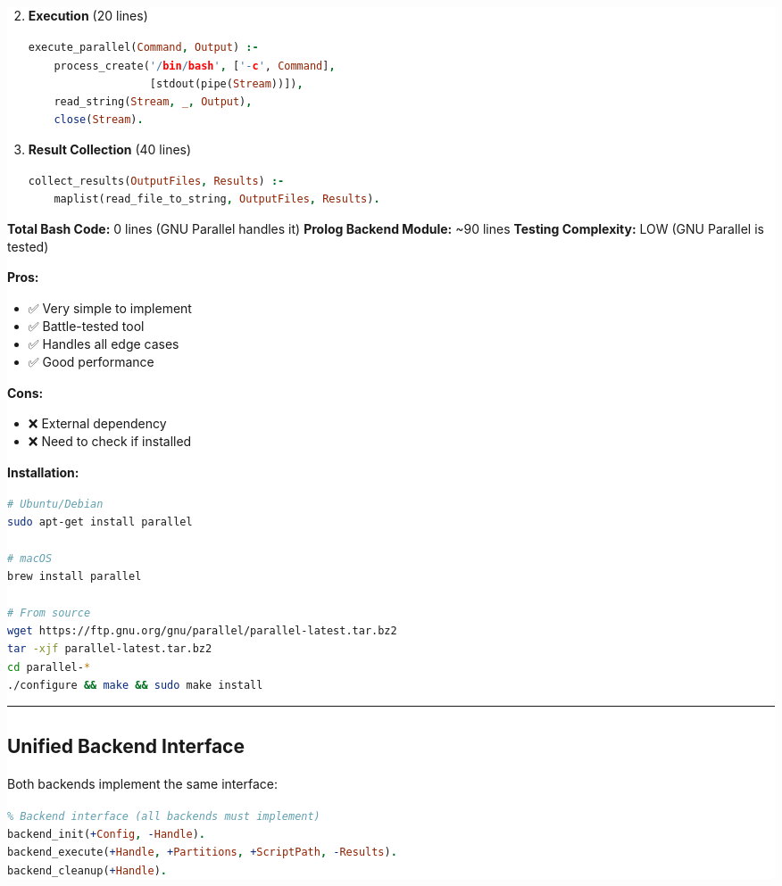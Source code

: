 2. **Execution** (20 lines)
   ```prolog
   execute_parallel(Command, Output) :-
       process_create('/bin/bash', ['-c', Command],
                      [stdout(pipe(Stream))]),
       read_string(Stream, _, Output),
       close(Stream).
   ```

3. **Result Collection** (40 lines)
   ```prolog
   collect_results(OutputFiles, Results) :-
       maplist(read_file_to_string, OutputFiles, Results).
   ```

**Total Bash Code:** 0 lines (GNU Parallel handles it)
**Prolog Backend Module:** ~90 lines
**Testing Complexity:** LOW (GNU Parallel is tested)

**Pros:**
- ✅ Very simple to implement
- ✅ Battle-tested tool
- ✅ Handles all edge cases
- ✅ Good performance

**Cons:**
- ❌ External dependency
- ❌ Need to check if installed

**Installation:**
```bash
# Ubuntu/Debian
sudo apt-get install parallel

# macOS
brew install parallel

# From source
wget https://ftp.gnu.org/gnu/parallel/parallel-latest.tar.bz2
tar -xjf parallel-latest.tar.bz2
cd parallel-*
./configure && make && sudo make install
```

---

## Unified Backend Interface

Both backends implement the same interface:

```prolog
% Backend interface (all backends must implement)
backend_init(+Config, -Handle).
backend_execute(+Handle, +Partitions, +ScriptPath, -Results).
backend_cleanup(+Handle).
```
